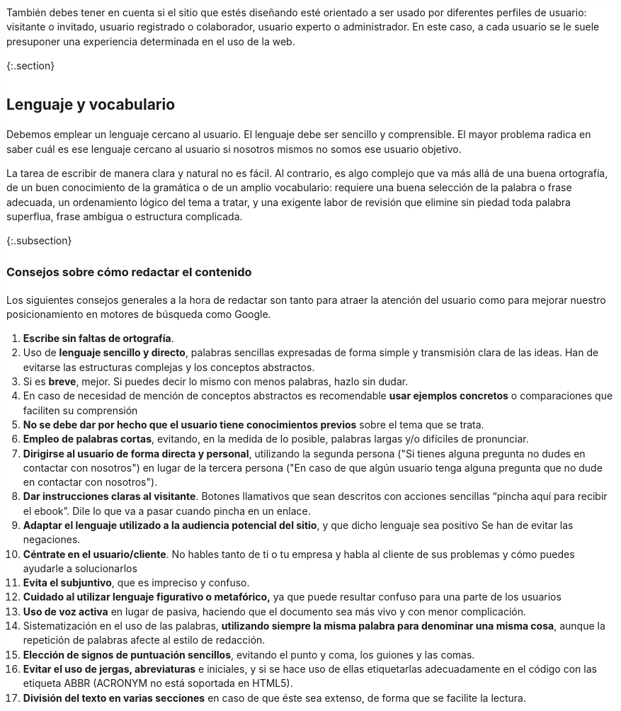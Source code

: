 También debes tener en cuenta si el sitio que estés diseñando esté orientado a ser usado por diferentes perfiles de usuario: visitante o invitado, usuario registrado o colaborador, usuario experto o administrador. En este caso, a cada usuario se le suele presuponer una experiencia determinada en el uso de la web.

{:.section}
## Lenguaje y vocabulario

Debemos emplear un lenguaje cercano al usuario. El lenguaje debe ser sencillo y comprensible. El mayor problema radica en saber cuál es ese lenguaje cercano al usuario si nosotros mismos no somos ese usuario objetivo.

La tarea de escribir de manera clara y natural no es fácil. Al contrario, es algo complejo que va más allá de una buena ortografía, de un buen conocimiento de la gramática o de un amplio vocabulario: requiere una buena selección de la palabra o frase adecuada, un ordenamiento lógico del tema a tratar, y una exigente labor de revisión que elimine sin piedad toda palabra superflua, frase ambigua o estructura complicada.

{:.subsection}
### Consejos sobre cómo redactar el contenido

Los siguientes consejos generales a la hora de redactar son tanto para atraer la atención del usuario como para mejorar nuestro posicionamiento en motores de búsqueda como Google.

1. **Escribe sin faltas de ortografía**.
1. Uso de **lenguaje sencillo y directo**, palabras sencillas expresadas de forma simple y transmisión clara de las ideas. Han de evitarse las estructuras complejas y los conceptos abstractos.
1. Si es **breve**, mejor. Si puedes decir lo mismo con menos palabras, hazlo sin dudar.
1. En caso de necesidad de mención de conceptos abstractos es recomendable **usar ejemplos concretos** o comparaciones que faciliten su comprensión
1. **No se debe dar por hecho que el usuario tiene conocimientos previos** sobre el tema que se trata.
1. **Empleo de palabras cortas**, evitando, en la medida de lo posible, palabras largas y/o difíciles de pronunciar.
1. **Dirigirse al usuario de forma directa y personal**, utilizando la segunda persona ("Si tienes alguna pregunta no dudes en contactar con nosotros") en lugar de la tercera persona ("En caso de que algún usuario tenga alguna pregunta que no dude en contactar con nosotros").
1. **Dar instrucciones claras al visitante**. Botones llamativos que sean descritos con acciones sencillas “pincha aquí para recibir el ebook”. Dile lo que va a pasar cuando pincha en un enlace.
1. **Adaptar el lenguaje utilizado a la audiencia potencial del sitio**, y que dicho lenguaje sea positivo Se han de evitar las negaciones.
1. **Céntrate en el usuario/cliente**. No hables tanto de ti o tu empresa y habla al cliente de sus problemas y cómo puedes ayudarle a solucionarlos
1. **Evita el subjuntivo**, que es impreciso y confuso.
1. **Cuidado al utilizar lenguaje figurativo o metafórico,** ya que puede resultar confuso para una parte de los usuarios
1. **Uso de voz activa** en lugar de pasiva, haciendo que el documento sea más vivo y con menor complicación.
1. Sistematización en el uso de las palabras, **utilizando siempre la misma palabra para denominar una misma cosa**, aunque la repetición de palabras afecte al estilo de redacción.
1. **Elección de signos de puntuación sencillos**, evitando el punto y coma, los guiones y las comas.
1. **Evitar el uso de jergas, abreviaturas** e iniciales, y si se hace uso de ellas etiquetarlas adecuadamente en el código con las etiqueta ABBR (ACRONYM no está soportada en HTML5).
1. **División del texto en varias secciones** en caso de que éste sea extenso, de forma que se facilite la lectura.
